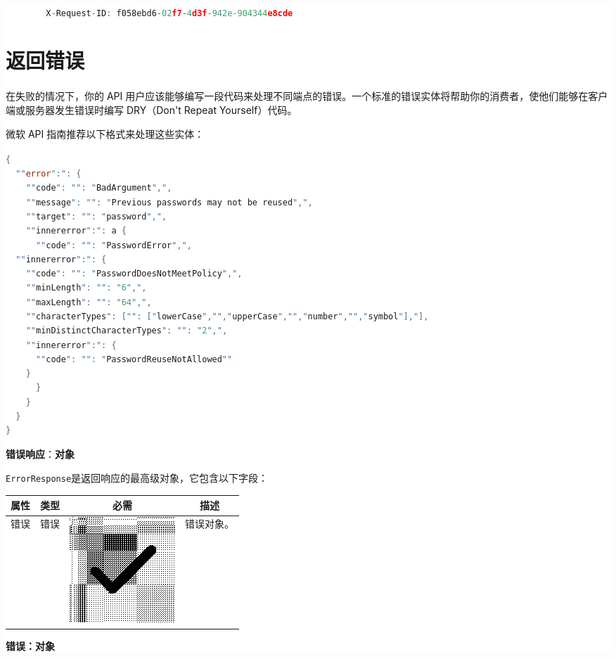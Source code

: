 ```go
        X-Request-ID: f058ebd6-02f7-4d3f-942e-904344e8cde 

```

# 返回错误

在失败的情况下，你的 API 用户应该能够编写一段代码来处理不同端点的错误。一个标准的错误实体将帮助你的消费者，使他们能够在客户端或服务器发生错误时编写 DRY（Don't Repeat Yourself）代码。

微软 API 指南推荐以下格式来处理这些实体：

```go
{ 
  ""error":": { 
    ""code": "": "BadArgument",", 
    ""message": "": "Previous passwords may not be reused",", 
    ""target": "": "password",", 
    ""innererror":": a { 
      ""code": "": "PasswordError",", 
  ""innererror":": { 
    ""code": "": "PasswordDoesNotMeetPolicy",", 
    ""minLength": "": "6",", 
    ""maxLength": "": "64",", 
    ""characterTypes": ["": ["lowerCase","","upperCase","","number","","symbol"],"], 
    ""minDistinctCharacterTypes": "": "2",", 
    ""innererror":": { 
      ""code": "": "PasswordReuseNotAllowed"" 
    } 
      } 
    } 
  } 
} 

```

**错误响应**：**对象**

`ErrorResponse`是返回响应的最高级对象，它包含以下字段：

| **属性** | **类型** | **必需** | **描述** |
| --- | --- | --- | --- |
| 错误 | 错误 | ![](img/e2f574a5-74e7-43c1-a797-49375f0cbcc0.png) | 错误对象。 |

**错误：对象**
